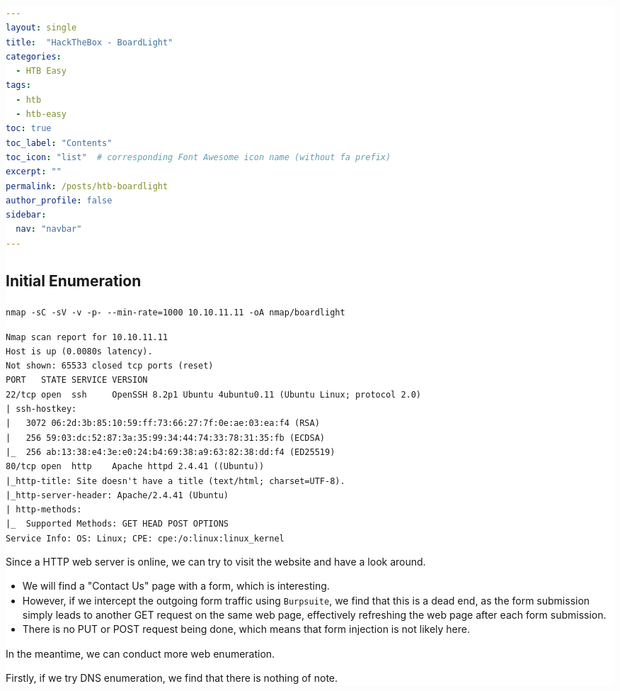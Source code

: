 ```yaml
---
layout: single
title:  "HackTheBox - BoardLight"
categories: 
  - HTB Easy
tags:
  - htb
  - htb-easy
toc: true
toc_label: "Contents"
toc_icon: "list"  # corresponding Font Awesome icon name (without fa prefix)
excerpt: ""
permalink: /posts/htb-boardlight
author_profile: false
sidebar:
  nav: "navbar"
---
```


## Initial Enumeration

`nmap -sC -sV -v -p- --min-rate=1000 10.10.11.11 -oA nmap/boardlight`

```
Nmap scan report for 10.10.11.11
Host is up (0.0080s latency).
Not shown: 65533 closed tcp ports (reset)
PORT   STATE SERVICE VERSION
22/tcp open  ssh     OpenSSH 8.2p1 Ubuntu 4ubuntu0.11 (Ubuntu Linux; protocol 2.0)
| ssh-hostkey: 
|   3072 06:2d:3b:85:10:59:ff:73:66:27:7f:0e:ae:03:ea:f4 (RSA)
|   256 59:03:dc:52:87:3a:35:99:34:44:74:33:78:31:35:fb (ECDSA)
|_  256 ab:13:38:e4:3e:e0:24:b4:69:38:a9:63:82:38:dd:f4 (ED25519)
80/tcp open  http    Apache httpd 2.4.41 ((Ubuntu))
|_http-title: Site doesn't have a title (text/html; charset=UTF-8).
|_http-server-header: Apache/2.4.41 (Ubuntu)
| http-methods: 
|_  Supported Methods: GET HEAD POST OPTIONS
Service Info: OS: Linux; CPE: cpe:/o:linux:linux_kernel
```

Since a HTTP web server is online, we can try to visit the website and have a look around.

* We will find a "Contact Us" page with a form, which is interesting.
* However, if we intercept the outgoing form traffic using `Burpsuite`, we find that this is a dead end, as the form submission simply leads to another GET request on the same web page, effectively refreshing the web page after each form submission.
* There is no PUT or POST request being done, which means that form injection is not likely here.

In the meantime, we can conduct more web enumeration.

Firstly, if we try DNS enumeration, we find that there is nothing of note.

